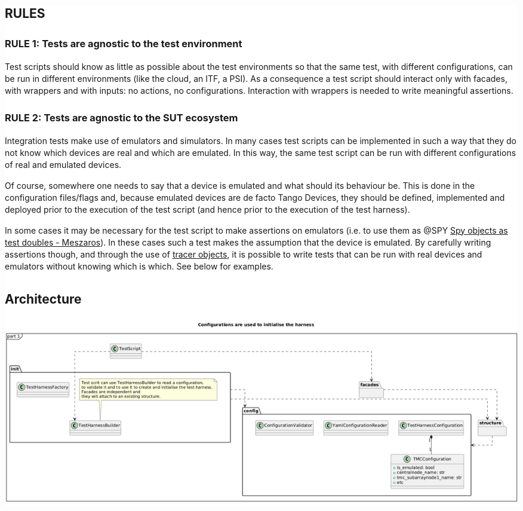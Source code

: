 ## RULES

### RULE 1: Tests are agnostic to the test environment

Test scripts should know as little as possible about the test environments
so that the same test, with different configurations, can be run in different
environments (like the cloud, an ITF, a PSI). 
As a consequence a test script should interact only with facades, with wrappers and with inputs: 
no actions, no configurations. Interaction with wrappers is needed to write meaningful assertions. 

### RULE 2: Tests are agnostic to the SUT ecosystem

Integration tests make use of emulators and simulators. In many cases test
scripts can be implemented in such a way that they do not know which devices
are real and which are emulated. In this way, the same test script can be run
with different configurations of real and emulated devices.

Of course, somewhere one needs to say that a device is emulated and what
should its behaviour be. This is done in the configuration files/flags and,
because emulated devices are de facto Tango Devices, they should be defined,
implemented and deployed prior to the execution of the test script
(and hence prior to the execution of the test harness).

In some cases it may be necessary for the test script to make assertions on
emulators (i.e. to use them as
@SPY [Spy objects as test doubles - Meszaros](http://xunitpatterns.com/Test%20Spy.html)).
In these cases such a test makes the assumption that the device is emulated.
By carefully writing assertions though, and through the use of 
[tracer objects](https://developer.skao.int/projects/ska-tango-testing/en/latest/guide/integration/index.html#tracer-objects),
it is possible to write tests that can be run with real devices and
emulators without knowing which is which. See below for examples.

## Architecture

![configurations](uml-docs/architecture-config.png "Logical architecture of the test harness (configurations)")